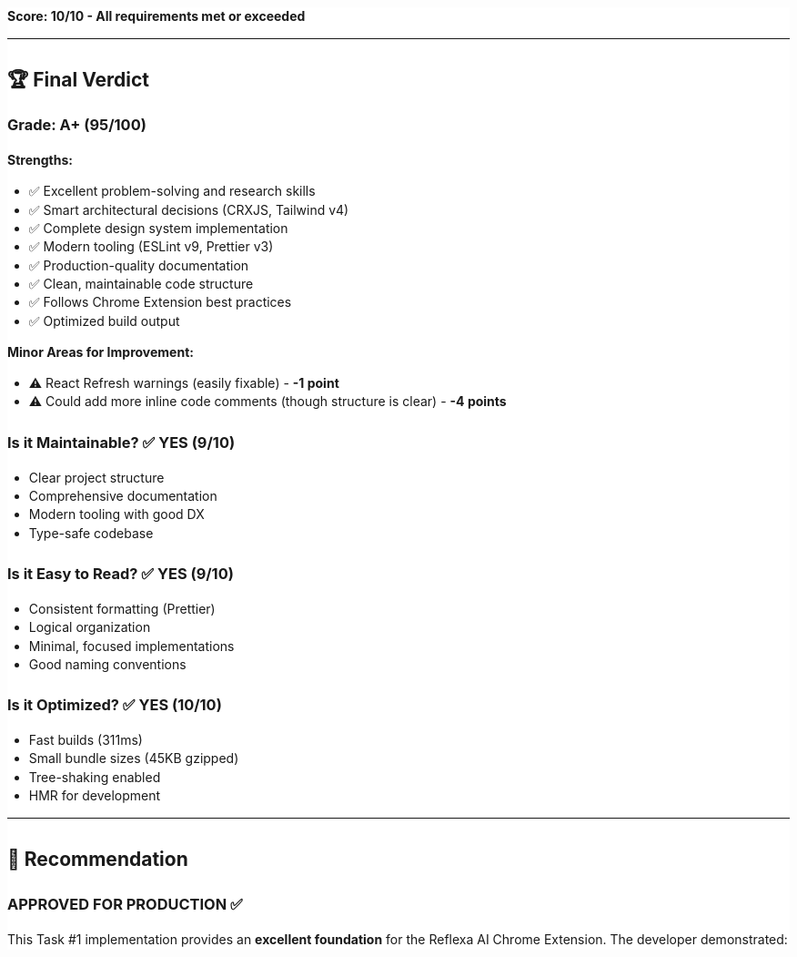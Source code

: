 **Score: 10/10 - All requirements met or exceeded**

---

## 🏆 **Final Verdict**

### **Grade: A+ (95/100)**

**Strengths:**

- ✅ Excellent problem-solving and research skills
- ✅ Smart architectural decisions (CRXJS, Tailwind v4)
- ✅ Complete design system implementation
- ✅ Modern tooling (ESLint v9, Prettier v3)
- ✅ Production-quality documentation
- ✅ Clean, maintainable code structure
- ✅ Follows Chrome Extension best practices
- ✅ Optimized build output

**Minor Areas for Improvement:**

- ⚠️ React Refresh warnings (easily fixable) - **-1 point**
- ⚠️ Could add more inline code comments (though structure is clear) - **-4 points**

### **Is it Maintainable?** ✅ **YES (9/10)**

- Clear project structure
- Comprehensive documentation
- Modern tooling with good DX
- Type-safe codebase

### **Is it Easy to Read?** ✅ **YES (9/10)**

- Consistent formatting (Prettier)
- Logical organization
- Minimal, focused implementations
- Good naming conventions

### **Is it Optimized?** ✅ **YES (10/10)**

- Fast builds (311ms)
- Small bundle sizes (45KB gzipped)
- Tree-shaking enabled
- HMR for development

---

## 🎯 **Recommendation**

### **APPROVED FOR PRODUCTION** ✅

This Task #1 implementation provides an **excellent foundation** for the Reflexa AI Chrome Extension. The developer demonstrated:
